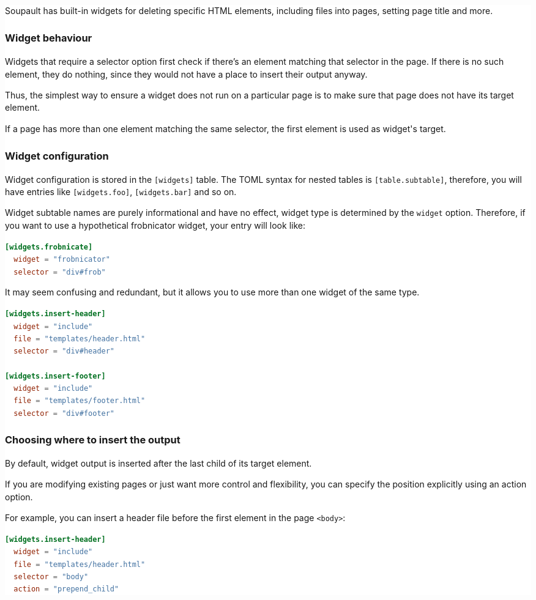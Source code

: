 Soupault has built-in widgets for deleting specific HTML elements, including files into pages,
setting page title and more. 

### Widget behaviour

Widgets that require a selector option first check if there’s an element matching that selector in the page.
If there is no such element, they do nothing, since they would not have a place to insert their output anyway.

Thus, the simplest way to ensure a widget does not run on a particular page is to make sure that page does not
have its target element.

If a page has more than one element matching the same selector, the first element is used as widget's target.

### Widget configuration

Widget configuration is stored in the `[widgets]` table. The TOML syntax for nested tables is `[table.subtable]`, therefore, you will have entries like `[widgets.foo]`, `[widgets.bar]` and so on.

Widget subtable names are purely informational and have no effect, widget type is determined by the `widget` option.
Therefore, if you want to use a hypothetical frobnicator widget, your entry will look like:

```toml
[widgets.frobnicate]
  widget = "frobnicator"
  selector = "div#frob"
```

It may seem confusing and redundant, but it allows you to use more than one widget of the same type.

```toml
[widgets.insert-header]
  widget = "include"
  file = "templates/header.html"
  selector = "div#header"

[widgets.insert-footer]
  widget = "include"
  file = "templates/footer.html"
  selector = "div#footer"
```

### Choosing where to insert the output

By default, widget output is inserted after the last child of its target element.

If you are modifying existing pages or just want more control and flexibility, you can specify the position explicitly using an <term>action</term> option.

For example, you can insert a header file before the first element in the page `<body>`:

```toml
[widgets.insert-header]
  widget = "include"
  file = "templates/header.html"
  selector = "body"
  action = "prepend_child"
```
